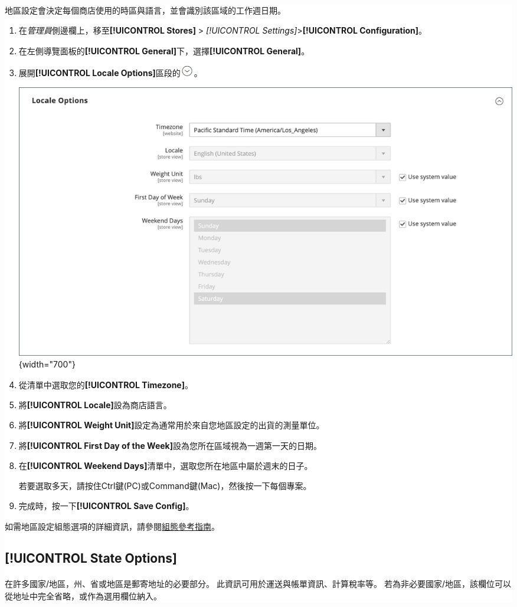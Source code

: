 地區設定會決定每個商店使用的時區與語言，並會識別該區域的工作週日期。

1. 在&#x200B;_管理員_&#x200B;側邊欄上，移至&#x200B;**[!UICONTROL Stores]** > _[!UICONTROL Settings]_>**[!UICONTROL Configuration]**。

1. 在左側導覽面板的&#x200B;**[!UICONTROL General]**&#x200B;下，選擇&#x200B;**[!UICONTROL General]**。

1. 展開&#x200B;**[!UICONTROL Locale Options]**&#x200B;區段的![擴充選擇器](../assets/icon-display-expand.png)。

   ![一般設定 — 地區設定選項](./assets/general-locale-options.png){width="700"}

1. 從清單中選取您的&#x200B;**[!UICONTROL Timezone]**。

1. 將&#x200B;**[!UICONTROL Locale]**&#x200B;設為商店語言。

1. 將&#x200B;**[!UICONTROL Weight Unit]**&#x200B;設定為通常用於來自您地區設定的出貨的測量單位。

1. 將&#x200B;**[!UICONTROL First Day of the Week]**&#x200B;設為您所在區域視為一週第一天的日期。

1. 在&#x200B;**[!UICONTROL Weekend Days]**&#x200B;清單中，選取您所在地區中屬於週末的日子。

   若要選取多天，請按住Ctrl鍵(PC)或Command鍵(Mac)，然後按一下每個專案。

1. 完成時，按一下&#x200B;**[!UICONTROL Save Config]**。

如需地區設定組態選項的詳細資訊，請參閱[組態參考指南](../configuration-reference/general/general.md#locale-options)。

## [!UICONTROL State Options]

在許多國家/地區，州、省或地區是郵寄地址的必要部分。 此資訊可用於運送與帳單資訊、計算稅率等。 若為非必要國家/地區，該欄位可以從地址中完全省略，或作為選用欄位納入。


[theme-guide]: https://developer.adobe.com/commerce/frontend-core/guide/themes/